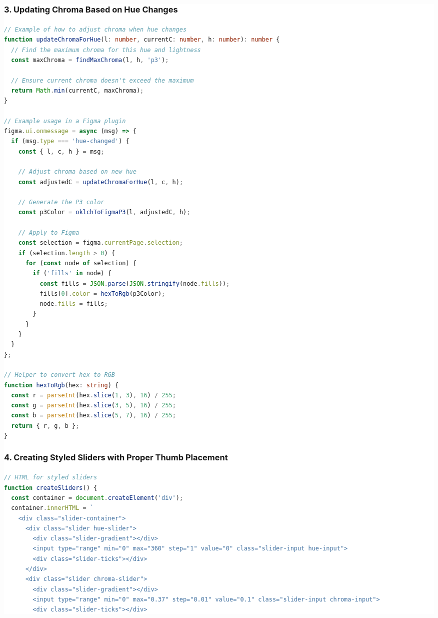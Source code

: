 ### 3. Updating Chroma Based on Hue Changes

```typescript
// Example of how to adjust chroma when hue changes
function updateChromaForHue(l: number, currentC: number, h: number): number {
  // Find the maximum chroma for this hue and lightness
  const maxChroma = findMaxChroma(l, h, 'p3');
  
  // Ensure current chroma doesn't exceed the maximum
  return Math.min(currentC, maxChroma);
}

// Example usage in a Figma plugin
figma.ui.onmessage = async (msg) => {
  if (msg.type === 'hue-changed') {
    const { l, c, h } = msg;
    
    // Adjust chroma based on new hue
    const adjustedC = updateChromaForHue(l, c, h);
    
    // Generate the P3 color
    const p3Color = oklchToFigmaP3(l, adjustedC, h);
    
    // Apply to Figma
    const selection = figma.currentPage.selection;
    if (selection.length > 0) {
      for (const node of selection) {
        if ('fills' in node) {
          const fills = JSON.parse(JSON.stringify(node.fills));
          fills[0].color = hexToRgb(p3Color);
          node.fills = fills;
        }
      }
    }
  }
};

// Helper to convert hex to RGB
function hexToRgb(hex: string) {
  const r = parseInt(hex.slice(1, 3), 16) / 255;
  const g = parseInt(hex.slice(3, 5), 16) / 255;
  const b = parseInt(hex.slice(5, 7), 16) / 255;
  return { r, g, b };
}
```

### 4. Creating Styled Sliders with Proper Thumb Placement

```typescript
// HTML for styled sliders
function createSliders() {
  const container = document.createElement('div');
  container.innerHTML = `
    <div class="slider-container">
      <div class="slider hue-slider">
        <div class="slider-gradient"></div>
        <input type="range" min="0" max="360" step="1" value="0" class="slider-input hue-input">
        <div class="slider-ticks"></div>
      </div>
      <div class="slider chroma-slider">
        <div class="slider-gradient"></div>
        <input type="range" min="0" max="0.37" step="0.01" value="0.1" class="slider-input chroma-input">
        <div class="slider-ticks"></div>
```